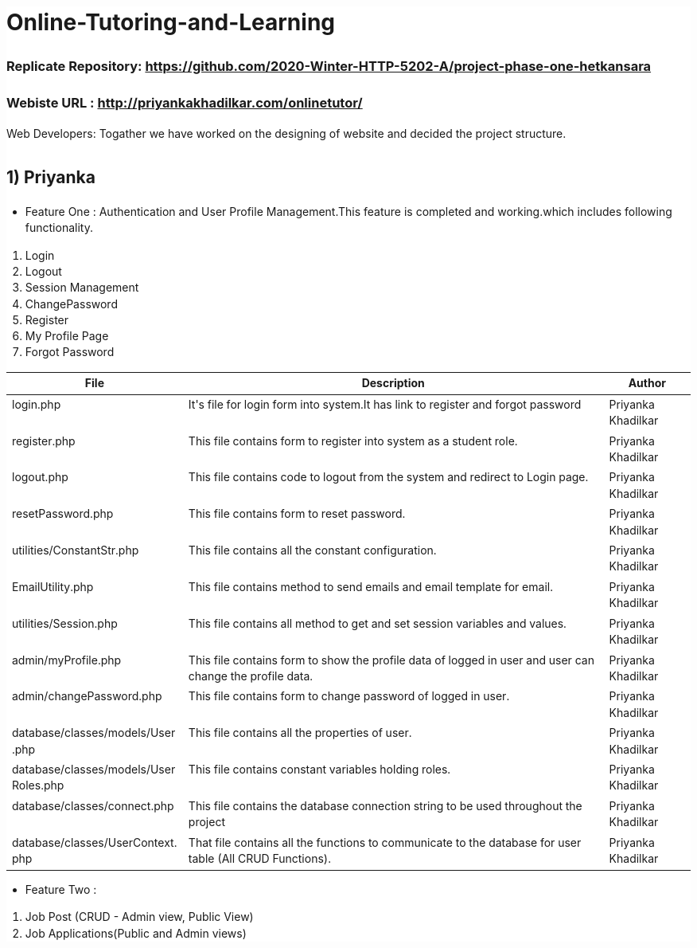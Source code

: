 # Online-Tutoring-and-Learning

### Replicate Repository: https://github.com/2020-Winter-HTTP-5202-A/project-phase-one-hetkansara

### Webiste URL : http://priyankakhadilkar.com/onlinetutor/

Web Developers: Togather we have worked on the designing of website and decided the project structure.

## 1) Priyanka 
  - Feature One : Authentication and User Profile Management.This feature is completed and working.which
includes following functionality.
  1. Login 
  2. Logout
  3. Session Management 
  4. ChangePassword
  5. Register
  6. My Profile Page
  7. Forgot Password
  
  | File | Description | Author |
  | ------- | ----------- | ----- |
  | login.php | It's file for login form into system.It has link to register and forgot password | Priyanka Khadilkar |
  | register.php | This file contains form to register into system as a student role. | Priyanka Khadilkar | 
  | logout.php | This file contains code to logout from the system and redirect to Login page. | Priyanka Khadilkar |
  | resetPassword.php | This file contains form to reset password. | Priyanka Khadilkar |
  | utilities/ConstantStr.php | This file contains all the constant configuration. | Priyanka Khadilkar |
  | EmailUtility.php | This file contains method to send emails and email template for email. | Priyanka Khadilkar |
  | utilities/Session.php | This file contains all method to get and set session variables and values. | Priyanka Khadilkar |
  | admin/myProfile.php | This file contains form to show the profile data of logged in user and user can change the profile data. | Priyanka Khadilkar |
  | admin/changePassword.php | This file contains form to change password of logged in user. | Priyanka Khadilkar |
  | database/classes/models/User.php | This file contains all the properties of user. | Priyanka Khadilkar |
  | database/classes/models/UserRoles.php | This file contains constant variables holding roles. | Priyanka Khadilkar |
  | database/classes/connect.php | This file contains the database connection string to be used throughout the project | Priyanka Khadilkar |
  | database/classes/UserContext.php |That file contains all the functions to communicate to the database for user table (All CRUD Functions). | Priyanka Khadilkar |

 
  - Feature Two : 
  1. Job Post (CRUD - Admin view, Public View)
  2. Job Applications(Public and Admin views)
 